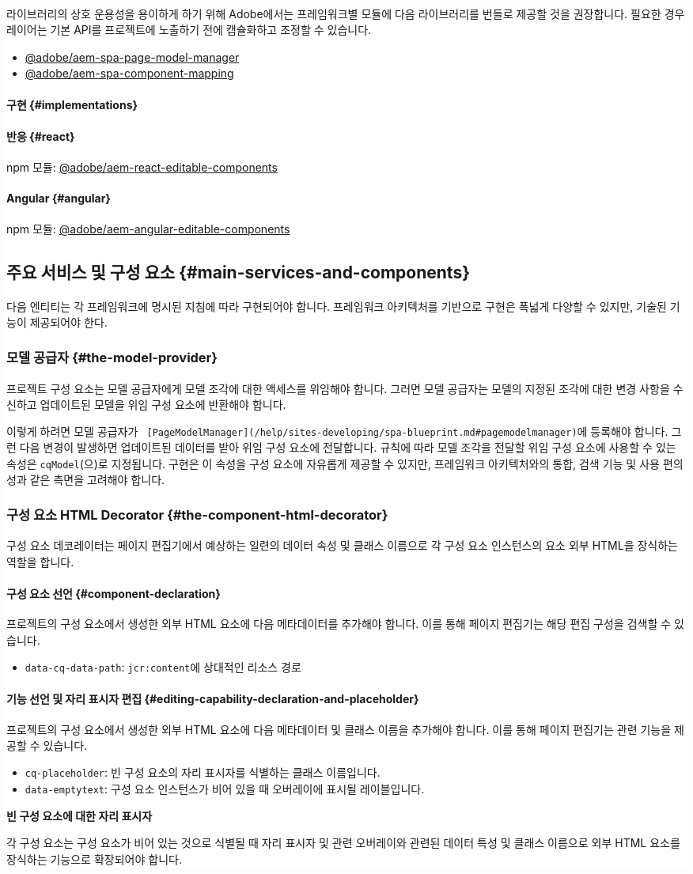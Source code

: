 라이브러리의 상호 운용성을 용이하게 하기 위해 Adobe에서는 프레임워크별 모듈에 다음 라이브러리를 번들로 제공할 것을 권장합니다. 필요한 경우 레이어는 기본 API를 프로젝트에 노출하기 전에 캡슐화하고 조정할 수 있습니다.

* [@adobe/aem-spa-page-model-manager](https://www.npmjs.com/package/@adobe/aem-spa-page-model-manager)
* [@adobe/aem-spa-component-mapping](https://www.npmjs.com/package/@adobe/aem-spa-component-mapping)

#### 구현 {#implementations}

#### 반응 {#react}

npm 모듈: [@adobe/aem-react-editable-components](https://www.npmjs.com/package/@adobe/aem-react-editable-components)

#### Angular {#angular}

npm 모듈: [@adobe/aem-angular-editable-components](https://www.npmjs.com/package/@adobe/aem-angular-editable-components)

## 주요 서비스 및 구성 요소 {#main-services-and-components}

다음 엔티티는 각 프레임워크에 명시된 지침에 따라 구현되어야 합니다. 프레임워크 아키텍처를 기반으로 구현은 폭넓게 다양할 수 있지만, 기술된 기능이 제공되어야 한다.

### 모델 공급자 {#the-model-provider}

프로젝트 구성 요소는 모델 공급자에게 모델 조각에 대한 액세스를 위임해야 합니다. 그러면 모델 공급자는 모델의 지정된 조각에 대한 변경 사항을 수신하고 업데이트된 모델을 위임 구성 요소에 반환해야 합니다.

이렇게 하려면 모델 공급자가 ` [PageModelManager](/help/sites-developing/spa-blueprint.md#pagemodelmanager)`에 등록해야 합니다. 그런 다음 변경이 발생하면 업데이트된 데이터를 받아 위임 구성 요소에 전달합니다. 규칙에 따라 모델 조각을 전달할 위임 구성 요소에 사용할 수 있는 속성은 `cqModel`(으)로 지정됩니다. 구현은 이 속성을 구성 요소에 자유롭게 제공할 수 있지만, 프레임워크 아키텍처와의 통합, 검색 기능 및 사용 편의성과 같은 측면을 고려해야 합니다.

### 구성 요소 HTML Decorator {#the-component-html-decorator}

구성 요소 데코레이터는 페이지 편집기에서 예상하는 일련의 데이터 속성 및 클래스 이름으로 각 구성 요소 인스턴스의 요소 외부 HTML을 장식하는 역할을 합니다.

#### 구성 요소 선언 {#component-declaration}

프로젝트의 구성 요소에서 생성한 외부 HTML 요소에 다음 메타데이터를 추가해야 합니다. 이를 통해 페이지 편집기는 해당 편집 구성을 검색할 수 있습니다.

* `data-cq-data-path`: `jcr:content`에 상대적인 리소스 경로

#### 기능 선언 및 자리 표시자 편집 {#editing-capability-declaration-and-placeholder}

프로젝트의 구성 요소에서 생성한 외부 HTML 요소에 다음 메타데이터 및 클래스 이름을 추가해야 합니다. 이를 통해 페이지 편집기는 관련 기능을 제공할 수 있습니다.

* `cq-placeholder`: 빈 구성 요소의 자리 표시자를 식별하는 클래스 이름입니다.
* `data-emptytext`: 구성 요소 인스턴스가 비어 있을 때 오버레이에 표시될 레이블입니다.

**빈 구성 요소에 대한 자리 표시자**

각 구성 요소는 구성 요소가 비어 있는 것으로 식별될 때 자리 표시자 및 관련 오버레이와 관련된 데이터 특성 및 클래스 이름으로 외부 HTML 요소를 장식하는 기능으로 확장되어야 합니다.
